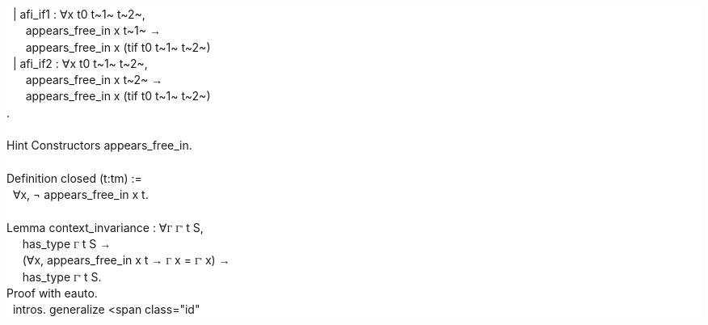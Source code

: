    | <span class="id" type="var">afi\_if1</span> : <span
style="font-family: arial;">∀</span><span class="id" type="var">x</span>
<span class="id" type="var">t0</span> <span class="id"
type="var">t~1~</span> <span class="id" type="var">t~2~</span>,\
       <span class="id" type="var">appears\_free\_in</span> <span
class="id" type="var">x</span> <span class="id" type="var">t~1~</span>
<span style="font-family: arial;">→</span>\
       <span class="id" type="var">appears\_free\_in</span> <span
class="id" type="var">x</span> (<span class="id" type="var">tif</span>
<span class="id" type="var">t0</span> <span class="id"
type="var">t~1~</span> <span class="id" type="var">t~2~</span>)\
   | <span class="id" type="var">afi\_if2</span> : <span
style="font-family: arial;">∀</span><span class="id" type="var">x</span>
<span class="id" type="var">t0</span> <span class="id"
type="var">t~1~</span> <span class="id" type="var">t~2~</span>,\
       <span class="id" type="var">appears\_free\_in</span> <span
class="id" type="var">x</span> <span class="id" type="var">t~2~</span>
<span style="font-family: arial;">→</span>\
       <span class="id" type="var">appears\_free\_in</span> <span
class="id" type="var">x</span> (<span class="id" type="var">tif</span>
<span class="id" type="var">t0</span> <span class="id"
type="var">t~1~</span> <span class="id" type="var">t~2~</span>)\
 .\
\
 <span class="id" type="keyword">Hint</span> <span class="id"
type="var">Constructors</span> <span class="id"
type="var">appears\_free\_in</span>.\
\
 <span class="id" type="keyword">Definition</span> <span class="id"
type="var">closed</span> (<span class="id" type="var">t</span>:<span
class="id" type="var">tm</span>) :=\
   <span style="font-family: arial;">∀</span><span class="id"
type="var">x</span>, ¬ <span class="id"
type="var">appears\_free\_in</span> <span class="id" type="var">x</span>
<span class="id" type="var">t</span>.\
\
 <span class="id" type="keyword">Lemma</span> <span class="id"
type="var">context\_invariance</span> : <span
style="font-family: arial;">∀</span><span
style="font-family: serif; font-size:85%;">Γ</span> <span
style="font-family: serif; font-size:85%;">Γ'</span> <span class="id"
type="var">t</span> <span class="id" type="var">S</span>,\
      <span class="id" type="var">has\_type</span> <span
style="font-family: serif; font-size:85%;">Γ</span> <span class="id"
type="var">t</span> <span class="id" type="var">S</span> <span
style="font-family: arial;">→</span>\
      (<span style="font-family: arial;">∀</span><span class="id"
type="var">x</span>, <span class="id"
type="var">appears\_free\_in</span> <span class="id" type="var">x</span>
<span class="id" type="var">t</span> <span
style="font-family: arial;">→</span> <span
style="font-family: serif; font-size:85%;">Γ</span> <span class="id"
type="var">x</span> = <span
style="font-family: serif; font-size:85%;">Γ'</span> <span class="id"
type="var">x</span>) <span style="font-family: arial;">→</span>\
      <span class="id" type="var">has\_type</span> <span
style="font-family: serif; font-size:85%;">Γ'</span> <span class="id"
type="var">t</span> <span class="id" type="var">S</span>.\
 <span class="id" type="keyword">Proof</span> <span class="id"
type="keyword">with</span> <span class="id" type="tactic">eauto</span>.\
   <span class="id" type="tactic">intros</span>. <span class="id"
type="tactic">generalize</span> <span class="id"